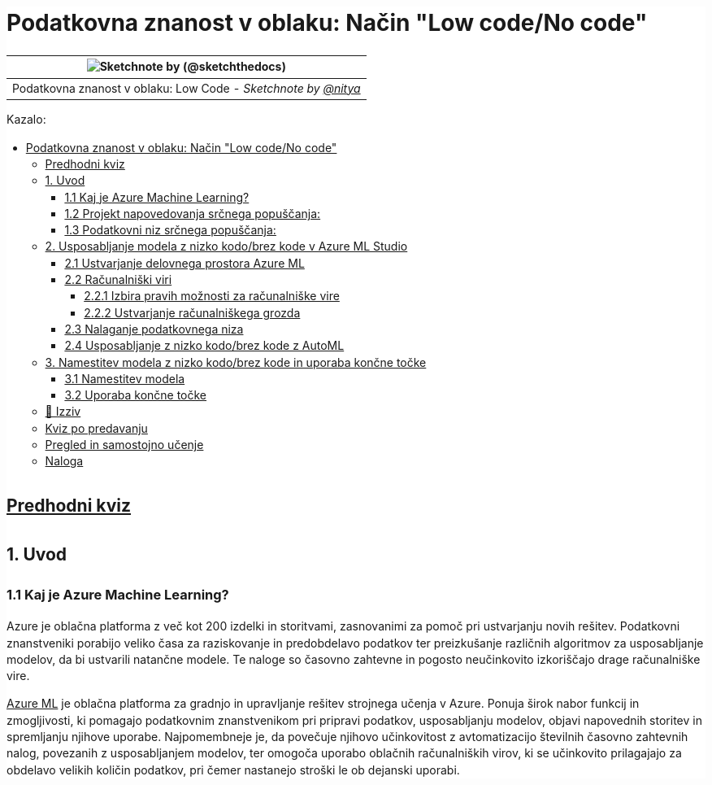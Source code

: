 
# Podatkovna znanost v oblaku: Način "Low code/No code"

|![ Sketchnote by [(@sketchthedocs)](https://sketchthedocs.dev) ](../../sketchnotes/18-DataScience-Cloud.png)|
|:---:|
| Podatkovna znanost v oblaku: Low Code - _Sketchnote by [@nitya](https://twitter.com/nitya)_ |

Kazalo:

- [Podatkovna znanost v oblaku: Način "Low code/No code"](../../../../5-Data-Science-In-Cloud/18-Low-Code)
  - [Predhodni kviz](../../../../5-Data-Science-In-Cloud/18-Low-Code)
  - [1. Uvod](../../../../5-Data-Science-In-Cloud/18-Low-Code)
    - [1.1 Kaj je Azure Machine Learning?](../../../../5-Data-Science-In-Cloud/18-Low-Code)
    - [1.2 Projekt napovedovanja srčnega popuščanja:](../../../../5-Data-Science-In-Cloud/18-Low-Code)
    - [1.3 Podatkovni niz srčnega popuščanja:](../../../../5-Data-Science-In-Cloud/18-Low-Code)
  - [2. Usposabljanje modela z nizko kodo/brez kode v Azure ML Studio](../../../../5-Data-Science-In-Cloud/18-Low-Code)
    - [2.1 Ustvarjanje delovnega prostora Azure ML](../../../../5-Data-Science-In-Cloud/18-Low-Code)
    - [2.2 Računalniški viri](../../../../5-Data-Science-In-Cloud/18-Low-Code)
      - [2.2.1 Izbira pravih možnosti za računalniške vire](../../../../5-Data-Science-In-Cloud/18-Low-Code)
      - [2.2.2 Ustvarjanje računalniškega grozda](../../../../5-Data-Science-In-Cloud/18-Low-Code)
    - [2.3 Nalaganje podatkovnega niza](../../../../5-Data-Science-In-Cloud/18-Low-Code)
    - [2.4 Usposabljanje z nizko kodo/brez kode z AutoML](../../../../5-Data-Science-In-Cloud/18-Low-Code)
  - [3. Namestitev modela z nizko kodo/brez kode in uporaba končne točke](../../../../5-Data-Science-In-Cloud/18-Low-Code)
    - [3.1 Namestitev modela](../../../../5-Data-Science-In-Cloud/18-Low-Code)
    - [3.2 Uporaba končne točke](../../../../5-Data-Science-In-Cloud/18-Low-Code)
  - [🚀 Izziv](../../../../5-Data-Science-In-Cloud/18-Low-Code)
  - [Kviz po predavanju](../../../../5-Data-Science-In-Cloud/18-Low-Code)
  - [Pregled in samostojno učenje](../../../../5-Data-Science-In-Cloud/18-Low-Code)
  - [Naloga](../../../../5-Data-Science-In-Cloud/18-Low-Code)

## [Predhodni kviz](https://ff-quizzes.netlify.app/en/ds/quiz/34)

## 1. Uvod
### 1.1 Kaj je Azure Machine Learning?

Azure je oblačna platforma z več kot 200 izdelki in storitvami, zasnovanimi za pomoč pri ustvarjanju novih rešitev. Podatkovni znanstveniki porabijo veliko časa za raziskovanje in predobdelavo podatkov ter preizkušanje različnih algoritmov za usposabljanje modelov, da bi ustvarili natančne modele. Te naloge so časovno zahtevne in pogosto neučinkovito izkoriščajo drage računalniške vire.

[Azure ML](https://docs.microsoft.com/azure/machine-learning/overview-what-is-azure-machine-learning?WT.mc_id=academic-77958-bethanycheum&ocid=AID3041109) je oblačna platforma za gradnjo in upravljanje rešitev strojnega učenja v Azure. Ponuja širok nabor funkcij in zmogljivosti, ki pomagajo podatkovnim znanstvenikom pri pripravi podatkov, usposabljanju modelov, objavi napovednih storitev in spremljanju njihove uporabe. Najpomembneje je, da povečuje njihovo učinkovitost z avtomatizacijo številnih časovno zahtevnih nalog, povezanih z usposabljanjem modelov, ter omogoča uporabo oblačnih računalniških virov, ki se učinkovito prilagajajo za obdelavo velikih količin podatkov, pri čemer nastanejo stroški le ob dejanski uporabi.
